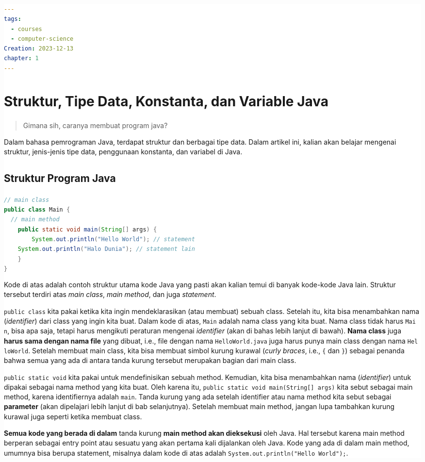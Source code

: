 ```yaml
---
tags:
  - courses
  - computer-science
Creation: 2023-12-13
chapter: 1
---
```


# Struktur, Tipe Data, Konstanta, dan Variable Java

> Gimana sih, caranya membuat program java?

Dalam bahasa pemrograman Java, terdapat struktur dan berbagai tipe data. Dalam artikel ini, kalian akan belajar mengenai struktur, jenis-jenis tipe data, penggunaan konstanta, dan variabel di Java.

## Struktur Program Java

```java
// main class
public class Main {
  // main method
	public static void main(String[] args) {
		System.out.println("Hello World"); // statement
    System.out.println("Halo Dunia"); // statement lain
	}
}
```

Kode di atas adalah contoh struktur utama kode Java yang pasti akan kalian temui di banyak kode-kode Java lain. Struktur tersebut terdiri atas *main class*, *main method*, dan juga *statement*.  

`public class` kita pakai ketika kita ingin mendeklarasikan (atau membuat) sebuah class. Setelah itu, kita bisa menambahkan nama (*identifier*) dari class yang ingin kita buat. Dalam kode di atas, `Main` adalah nama class yang kita buat. Nama class tidak harus `Main`, bisa apa saja, tetapi harus mengikuti peraturan mengenai *identifier* (akan di bahas lebih lanjut di bawah). **Nama class** juga **harus sama dengan nama file** yang dibuat, i.e., file dengan nama `HelloWorld.java` juga harus punya main class dengan nama `HelloWorld`. Setelah membuat main class, kita bisa membuat simbol kurung kurawal (*curly braces*, i.e., `{` dan `}`) sebagai penanda bahwa semua yang ada di antara tanda kurung tersebut merupakan bagian dari main class.

`public static void` kita pakai untuk mendefinisikan sebuah method. Kemudian, kita bisa menambahkan nama (*identifier*) untuk dipakai sebagai nama method yang kita buat. Oleh karena itu, `public static void main(String[] args)` kita sebut sebagai main method, karena identifiernya adalah `main`. Tanda kurung yang ada setelah identifier atau nama method kita sebut sebagai **parameter** (akan dipelajari lebih lanjut di bab selanjutnya). Setelah membuat main method, jangan lupa tambahkan kurung kurawal juga seperti ketika membuat class.  

**Semua kode yang berada di dalam** tanda kurung **main method akan dieksekusi** oleh Java. Hal tersebut karena main method berperan sebagai entry point atau sesuatu yang akan pertama kali dijalankan oleh Java. Kode yang ada di dalam main method, umumnya bisa berupa statement, misalnya dalam kode di atas adalah `System.out.println("Hello World");`. 
